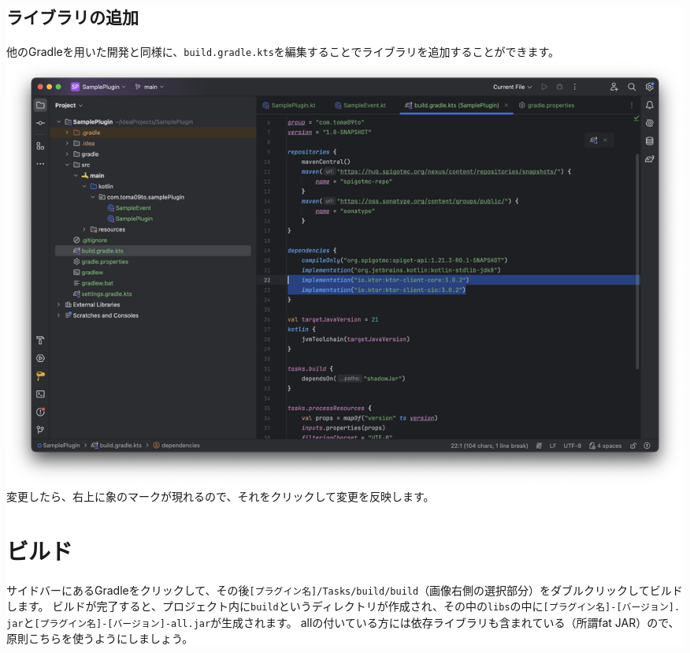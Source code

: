 ## ライブラリの追加
他のGradleを用いた開発と同様に、`build.gradle.kts`を編集することでライブラリを追加することができます。
![](/images/kotlinmc_4.png)
変更したら、右上に象のマークが現れるので、それをクリックして変更を反映します。

# ビルド
サイドバーにあるGradleをクリックして、その後`[プラグイン名]/Tasks/build/build`（画像右側の選択部分）をダブルクリックしてビルドします。
ビルドが完了すると、プロジェクト内に`build`というディレクトリが作成され、その中の`libs`の中に`[プラグイン名]-[バージョン].jar`と`[プラグイン名]-[バージョン]-all.jar`が生成されます。
allの付いている方には依存ライブラリも含まれている（所謂fat JAR）ので、原則こちらを使うようにしましょう。